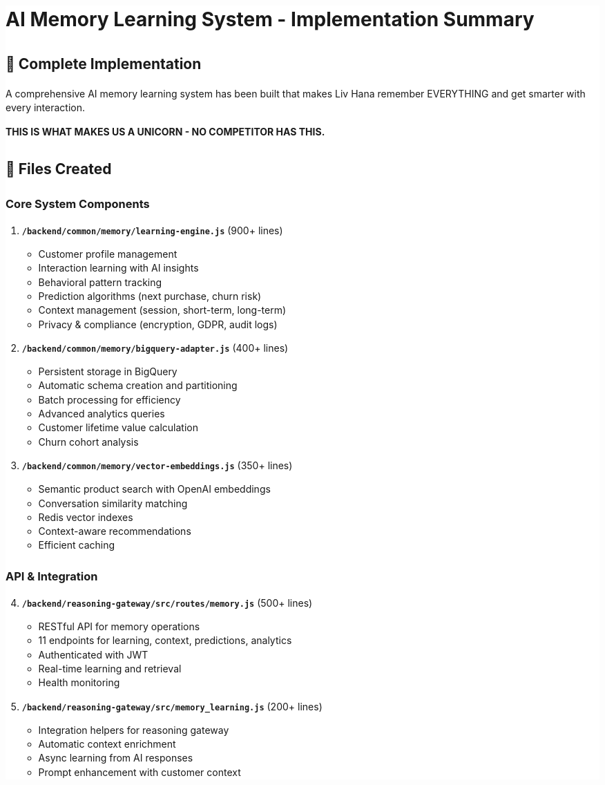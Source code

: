 # AI Memory Learning System - Implementation Summary

## 🎉 Complete Implementation

A comprehensive AI memory learning system has been built that makes Liv Hana remember EVERYTHING and get smarter with every interaction.

**THIS IS WHAT MAKES US A UNICORN - NO COMPETITOR HAS THIS.**

## 📁 Files Created

### Core System Components

1. **`/backend/common/memory/learning-engine.js`** (900+ lines)
   - Customer profile management
   - Interaction learning with AI insights
   - Behavioral pattern tracking
   - Prediction algorithms (next purchase, churn risk)
   - Context management (session, short-term, long-term)
   - Privacy & compliance (encryption, GDPR, audit logs)

2. **`/backend/common/memory/bigquery-adapter.js`** (400+ lines)
   - Persistent storage in BigQuery
   - Automatic schema creation and partitioning
   - Batch processing for efficiency
   - Advanced analytics queries
   - Customer lifetime value calculation
   - Churn cohort analysis

3. **`/backend/common/memory/vector-embeddings.js`** (350+ lines)
   - Semantic product search with OpenAI embeddings
   - Conversation similarity matching
   - Redis vector indexes
   - Context-aware recommendations
   - Efficient caching

### API & Integration

4. **`/backend/reasoning-gateway/src/routes/memory.js`** (500+ lines)
   - RESTful API for memory operations
   - 11 endpoints for learning, context, predictions, analytics
   - Authenticated with JWT
   - Real-time learning and retrieval
   - Health monitoring

5. **`/backend/reasoning-gateway/src/memory_learning.js`** (200+ lines)
   - Integration helpers for reasoning gateway
   - Automatic context enrichment
   - Async learning from AI responses
   - Prompt enhancement with customer context
